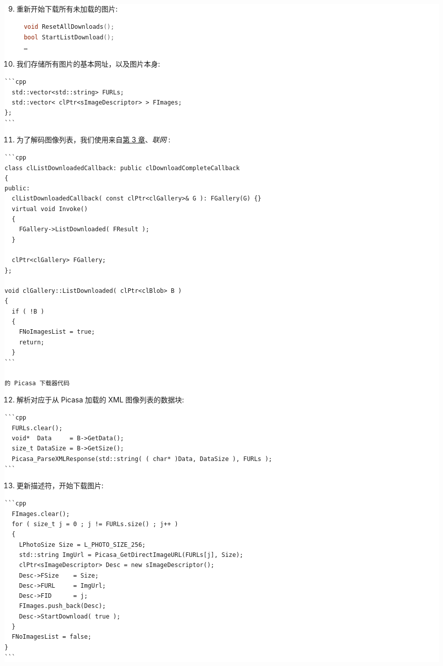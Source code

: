 9.  重新开始下载所有未加载的图片:

    ```cpp
      void ResetAllDownloads();
      bool StartListDownload();
      …
    ```

10.  我们存储所有图片的基本网址，以及图片本身:

    ```cpp
      std::vector<std::string> FURLs;
      std::vector< clPtr<sImageDescriptor> > FImages;
    };
    ```

11.  为了解码图像列表，我们使用来自[第 3 章](03.html "Chapter 3. Networking")、*联网* :

    ```cpp
    class clListDownloadedCallback: public clDownloadCompleteCallback
    {
    public:
      clListDownloadedCallback( const clPtr<clGallery>& G ): FGallery(G) {}
      virtual void Invoke()
      {
        FGallery->ListDownloaded( FResult );
      }

      clPtr<clGallery> FGallery;
    };

    void clGallery::ListDownloaded( clPtr<clBlob> B )
    {
      if ( !B )
      {
        FNoImagesList = true;
        return;
      }
    ```

    的 Picasa 下载器代码
12.  解析对应于从 Picasa 加载的 XML 图像列表的数据块:

    ```cpp
      FURLs.clear();
      void*  Data     = B->GetData();
      size_t DataSize = B->GetSize();
      Picasa_ParseXMLResponse(std::string( ( char* )Data, DataSize ), FURLs );
    ```

13.  更新描述符，开始下载图片:

    ```cpp
      FImages.clear();
      for ( size_t j = 0 ; j != FURLs.size() ; j++ )
      {
        LPhotoSize Size = L_PHOTO_SIZE_256;
        std::string ImgUrl = Picasa_GetDirectImageURL(FURLs[j], Size);
        clPtr<sImageDescriptor> Desc = new sImageDescriptor();
        Desc->FSize    = Size;
        Desc->FURL     = ImgUrl;
        Desc->FID      = j;
        FImages.push_back(Desc);
        Desc->StartDownload( true );
      }
      FNoImagesList = false;
    }
    ```
